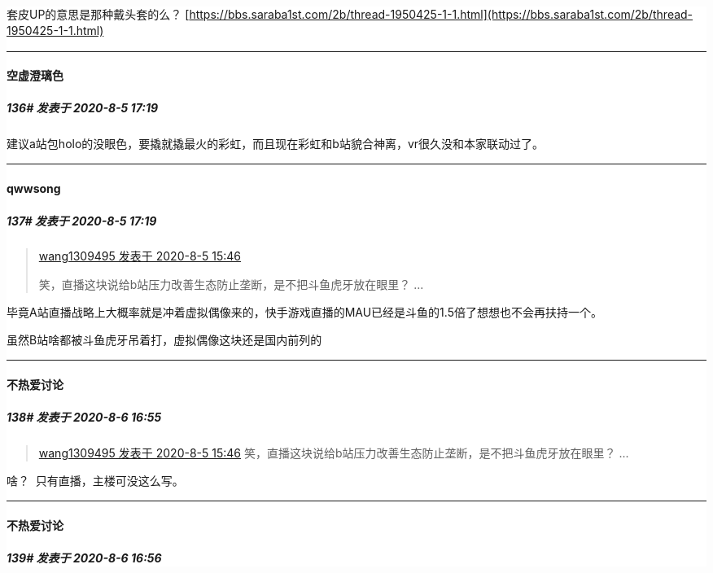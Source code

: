 套皮UP的意思是那种戴头套的么？</blockquote>
[https://bbs.saraba1st.com/2b/thread-1950425-1-1.html](https://bbs.saraba1st.com/2b/thread-1950425-1-1.html)







-----

####  空虚澄璃色  
##### 136#       发表于 2020-8-5 17:19




建议a站包holo的没眼色，要撬就撬最火的彩虹，而且现在彩虹和b站貌合神离，vr很久没和本家联动过了。







-----

####  qwwsong  
##### 137#       发表于 2020-8-5 17:19



<blockquote><a href="httphttps://bbs.saraba1st.com/2b/forum.php?mod=redirect&amp;goto=findpost&amp;pid=48325911&amp;ptid=1952908" target="_blank">wang1309495 发表于 2020-8-5 15:46</a>

笑，直播这块说给b站压力改善生态防止垄断，是不把斗鱼虎牙放在眼里？ ...</blockquote>
毕竟A站直播战略上大概率就是冲着虚拟偶像来的，快手游戏直播的MAU已经是斗鱼的1.5倍了想想也不会再扶持一个。

虽然B站啥都被斗鱼虎牙吊着打，虚拟偶像这块还是国内前列的







-----

####  不热爱讨论  
##### 138#       发表于 2020-8-6 16:55



<blockquote><a href="httphttps://bbs.saraba1st.com/2b/forum.php?mod=redirect&amp;goto=findpost&amp;pid=48325911&amp;ptid=1952908" target="_blank">wang1309495 发表于 2020-8-5 15:46</a>
笑，直播这块说给b站压力改善生态防止垄断，是不把斗鱼虎牙放在眼里？ ...</blockquote>
啥？  只有直播，主楼可没这么写。







-----

####  不热爱讨论  
##### 139#       发表于 2020-8-6 16:56

